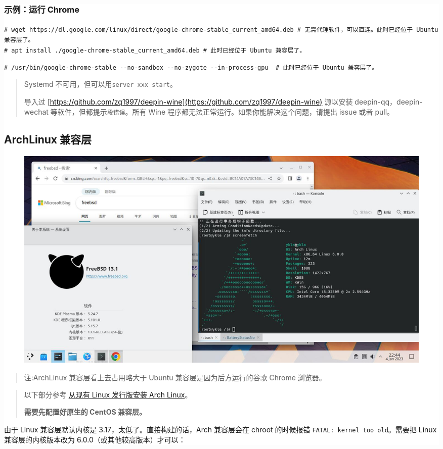 ### 示例：运行 Chrome

```
# wget https://dl.google.com/linux/direct/google-chrome-stable_current_amd64.deb # 无需代理软件，可以直连。此时已经位于 Ubuntu 兼容层了。
# apt install ./google-chrome-stable_current_amd64.deb # 此时已经位于 Ubuntu 兼容层了。
```

```
# /usr/bin/google-chrome-stable --no-sandbox --no-zygote --in-process-gpu  # 此时已经位于 Ubuntu 兼容层了。
```

> Systemd 不可用，但可以用`server xxx start`。
>
> 导入过 [https://github.com/zq1997/deepin-wine](https://github.com/zq1997/deepin-wine) 源以安装 deepin-qq，deepin-wechat 等软件，但都提示`段错误`。所有 Wine 程序都无法正常运行。如果你能解决这个问题，请提出 issue 或者 pull。

## ArchLinux 兼容层

<figure><img src="../.gitbook/assets/Arch.jpg" alt=""><figcaption></figcaption></figure>

>注:ArchLinux 兼容层看上去占用略大于 Ubuntu 兼容层是因为后方运行的谷歌 Chrome 浏览器。

> 以下部分参考 [从现有 Linux 发行版安装 Arch Linux](https://wiki.archlinuxcn.org/wiki/%E4%BB%8E%E7%8E%B0%E6%9C%89\_Linux\_%E5%8F%91%E8%A1%8C%E7%89%88%E5%AE%89%E8%A3%85\_Arch\_Linux)。
>
> **需要先配置好原生的 CentOS 兼容层。**

由于 Linux 兼容层默认内核是 3.17，太低了。直接构建的话，Arch 兼容层会在 chroot 的时候报错 `FATAL: kernel too old`。需要把 Linux 兼容层的内核版本改为 6.0.0（或其他较高版本）才可以：
